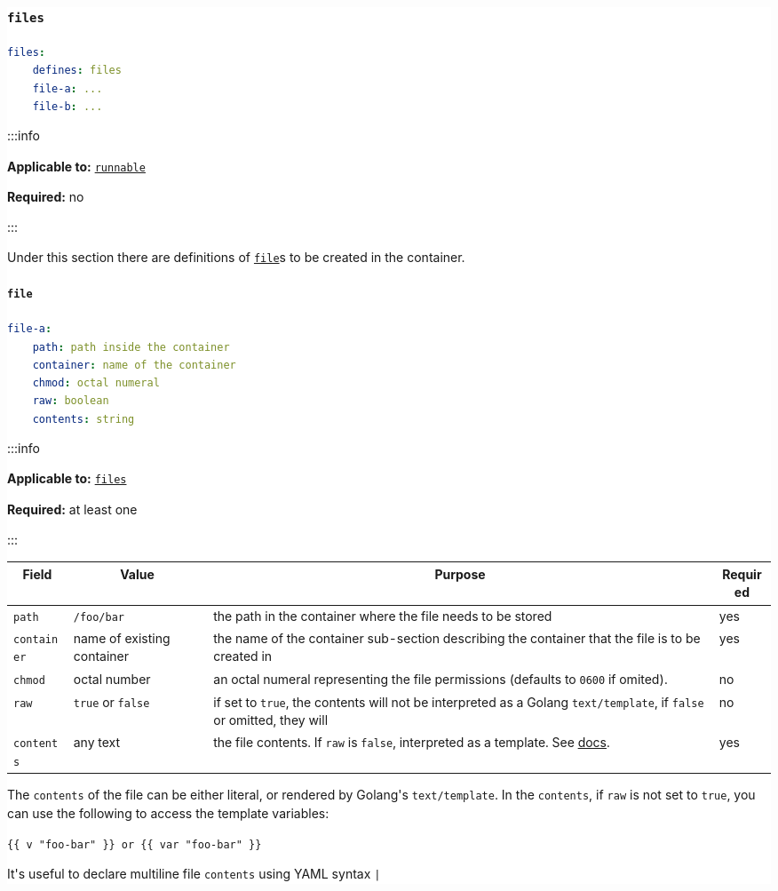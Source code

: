 ### `files`

```yaml linenums="1"
files:
    defines: files
    file-a: ...
    file-b: ...
```

:::info

**Applicable to:** [`runnable`](#runnable)

**Required:** no

:::

Under this section there are definitions of [`file`](#file)s to be created in the container.

#### `file`

```yaml linenums="1"
file-a:
    path: path inside the container
    container: name of the container
    chmod: octal numeral
    raw: boolean
    contents: string
```

:::info

**Applicable to:** [`files`](#file)

**Required:** at least one

:::

| Field       | Value                      | Purpose                                                                                                               | Required |
| ----------- | -------------------------- | --------------------------------------------------------------------------------------------------------------------- | -------- |
| `path`      | `/foo/bar`                 | the path in the container where the file needs to be stored                                                           | yes      |
| `container` | name of existing container | the name of the container sub-section describing the container that the file is to be created in                      | yes      |
| `chmod`     | octal number               | an octal numeral representing the file permissions (defaults to `0600` if omited).                                    | no       |
| `raw`       | `true` or `false`          | if set to `true`, the contents will not be interpreted as a Golang `text/template`, if `false` or omitted, they will  | no       |
| `contents`  | any text                   | the file contents. If `raw` is `false`, interpreted as a template. See [docs](https://golang.org/pkg/text/template/). | yes      |

The `contents` of the file can be either literal, or rendered by Golang's `text/template`. In the `contents`, if `raw` is not set to `true`, you can use the following to access the template variables:

```
{{ v "foo-bar" }} or {{ var "foo-bar" }}
```

It's useful to declare multiline file `contents` using YAML syntax `|`
